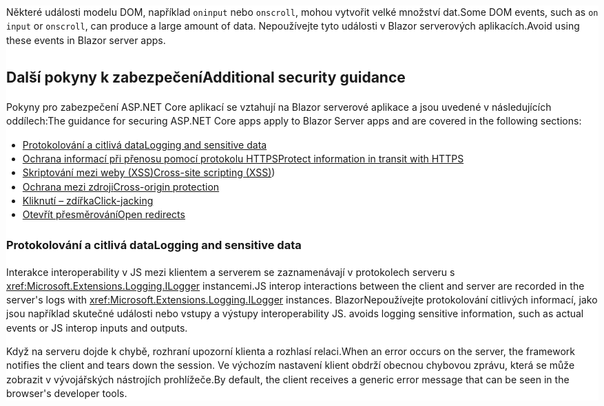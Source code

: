 <span data-ttu-id="bb65b-281">Některé události modelu DOM, například `oninput` nebo `onscroll`, mohou vytvořit velké množství dat.</span><span class="sxs-lookup"><span data-stu-id="bb65b-281">Some DOM events, such as `oninput` or `onscroll`, can produce a large amount of data.</span></span> <span data-ttu-id="bb65b-282">Nepoužívejte tyto události v Blazor serverových aplikacích.</span><span class="sxs-lookup"><span data-stu-id="bb65b-282">Avoid using these events in Blazor server apps.</span></span>

## <a name="additional-security-guidance"></a><span data-ttu-id="bb65b-283">Další pokyny k zabezpečení</span><span class="sxs-lookup"><span data-stu-id="bb65b-283">Additional security guidance</span></span>

<span data-ttu-id="bb65b-284">Pokyny pro zabezpečení ASP.NET Core aplikací se vztahují na Blazor serverové aplikace a jsou uvedené v následujících oddílech:</span><span class="sxs-lookup"><span data-stu-id="bb65b-284">The guidance for securing ASP.NET Core apps apply to Blazor Server apps and are covered in the following sections:</span></span>

* [<span data-ttu-id="bb65b-285">Protokolování a citlivá data</span><span class="sxs-lookup"><span data-stu-id="bb65b-285">Logging and sensitive data</span></span>](#logging-and-sensitive-data)
* [<span data-ttu-id="bb65b-286">Ochrana informací při přenosu pomocí protokolu HTTPS</span><span class="sxs-lookup"><span data-stu-id="bb65b-286">Protect information in transit with HTTPS</span></span>](#protect-information-in-transit-with-https)
* <span data-ttu-id="bb65b-287">[Skriptování mezi weby (XSS)](#cross-site-scripting-xss)</span><span class="sxs-lookup"><span data-stu-id="bb65b-287">[Cross-site scripting (XSS)](#cross-site-scripting-xss))</span></span>
* [<span data-ttu-id="bb65b-288">Ochrana mezi zdroji</span><span class="sxs-lookup"><span data-stu-id="bb65b-288">Cross-origin protection</span></span>](#cross-origin-protection)
* [<span data-ttu-id="bb65b-289">Kliknutí – zdířka</span><span class="sxs-lookup"><span data-stu-id="bb65b-289">Click-jacking</span></span>](#click-jacking)
* [<span data-ttu-id="bb65b-290">Otevřít přesměrování</span><span class="sxs-lookup"><span data-stu-id="bb65b-290">Open redirects</span></span>](#open-redirects)

### <a name="logging-and-sensitive-data"></a><span data-ttu-id="bb65b-291">Protokolování a citlivá data</span><span class="sxs-lookup"><span data-stu-id="bb65b-291">Logging and sensitive data</span></span>

<span data-ttu-id="bb65b-292">Interakce interoperability v JS mezi klientem a serverem se zaznamenávají v protokolech serveru s <xref:Microsoft.Extensions.Logging.ILogger> instancemi.</span><span class="sxs-lookup"><span data-stu-id="bb65b-292">JS interop interactions between the client and server are recorded in the server's logs with <xref:Microsoft.Extensions.Logging.ILogger> instances.</span></span> Blazor<span data-ttu-id="bb65b-293">Nepoužívejte protokolování citlivých informací, jako jsou například skutečné události nebo vstupy a výstupy interoperability JS.</span><span class="sxs-lookup"><span data-stu-id="bb65b-293"> avoids logging sensitive information, such as actual events or JS interop inputs and outputs.</span></span>

<span data-ttu-id="bb65b-294">Když na serveru dojde k chybě, rozhraní upozorní klienta a rozhlasí relaci.</span><span class="sxs-lookup"><span data-stu-id="bb65b-294">When an error occurs on the server, the framework notifies the client and tears down the session.</span></span> <span data-ttu-id="bb65b-295">Ve výchozím nastavení klient obdrží obecnou chybovou zprávu, která se může zobrazit v vývojářských nástrojích prohlížeče.</span><span class="sxs-lookup"><span data-stu-id="bb65b-295">By default, the client receives a generic error message that can be seen in the browser's developer tools.</span></span>
